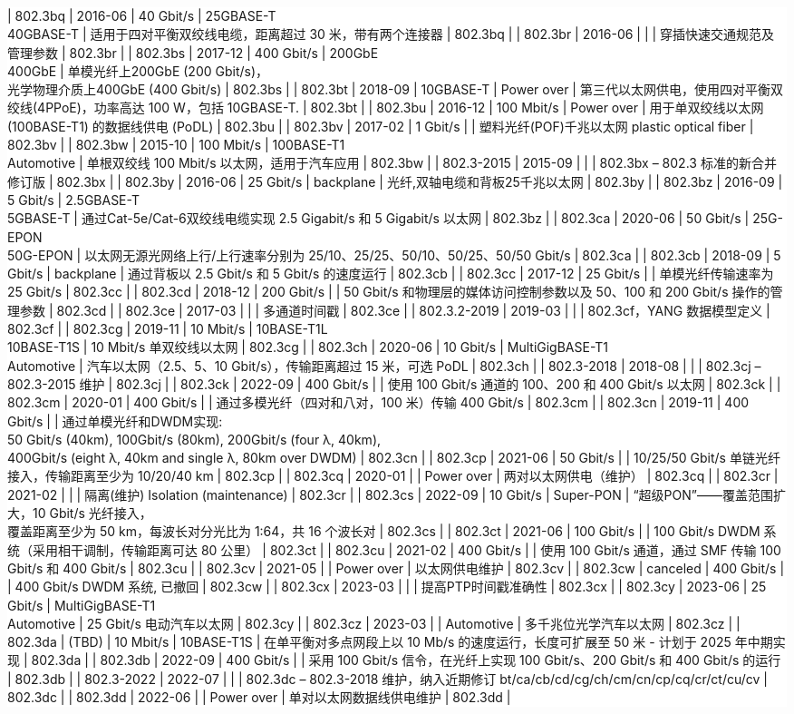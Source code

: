 | 802.3bq | 2016-06 | 40 Gbit/s | 25GBASE-T  <br>40GBASE-T | 适用于四对平衡双绞线电缆，距离超过 30 米，带有两个连接器 | 802.3bq |
| 802.3br | 2016-06 |     |     | 穿插快速交通规范及管理参数 | 802.3br |
| 802.3bs | 2017-12 | 400 Gbit/s | 200GbE  <br>400GbE | 单模光纤上200GbE (200 Gbit/s)，  <br>光学物理介质上400GbE (400 Gbit/s) | 802.3bs |
| 802.3bt | 2018-09 | 10GBASE-T | Power over | 第三代以太网供电，使用四对平衡双绞线(4PPoE)，功率高达 100 W，包括 10GBASE-T. | 802.3bt |
| 802.3bu | 2016-12 | 100 Mbit/s | Power over | 用于单双绞线以太网 (100BASE-T1) 的数据线供电 (PoDL) | 802.3bu |
| 802.3bv | 2017-02 | 1 Gbit/s |     | 塑料光纤(POF)千兆以太网 plastic optical fiber | 802.3bv |
| 802.3bw | 2015-10 | 100 Mbit/s | 100BASE-T1  <br>Automotive | 单根双绞线 100 Mbit/s 以太网，适用于汽车应用 | 802.3bw |
| 802.3-2015 | 2015-09 |     |     | 802.3bx – 802.3 标准的新合并修订版 | 802.3bx |
| 802.3by | 2016-06 | 25 Gbit/s | backplane | 光纤,双轴电缆和背板25千兆以太网 | 802.3by |
| 802.3bz | 2016-09 | 5 Gbit/s | 2.5GBASE-T  <br>5GBASE-T | 通过Cat-5e/Cat-6双绞线电缆实现 2.5 Gigabit/s 和 5 Gigabit/s 以太网 | 802.3bz |
| 802.3ca | 2020-06 | 50 Gbit/s | 25G-EPON  <br>50G-EPON | 以太网无源光网络上行/上行速率分别为 25/10、25/25、50/10、50/25、50/50 Gbit/s | 802.3ca |
| 802.3cb | 2018-09 | 5 Gbit/s | backplane | 通过背板以 2.5 Gbit/s 和 5 Gbit/s 的速度运行 | 802.3cb |
| 802.3cc | 2017-12 | 25 Gbit/s |     | 单模光纤传输速率为 25 Gbit/s | 802.3cc |
| 802.3cd | 2018-12 | 200 Gbit/s |     | 50 Gbit/s 和物理层的媒体访问控制参数以及 50、100 和 200 Gbit/s 操作的管理参数 | 802.3cd |
| 802.3ce | 2017-03 |     |     | 多通道时间戳 | 802.3ce |
| 802.3.2-2019 | 2019-03 |     |     | 802.3cf，YANG 数据模型定义 | 802.3cf |
| 802.3cg | 2019-11 | 10 Mbit/s | 10BASE-T1L  <br>10BASE-T1S | 10 Mbit/s 单双绞线以太网 | 802.3cg |
| 802.3ch | 2020-06 | 10 Gbit/s | MultiGigBASE-T1  <br>Automotive | 汽车以太网（2.5、5、10 Gbit/s），传输距离超过 15 米，可选 PoDL | 802.3ch |
| 802.3-2018 | 2018-08 |     |     | 802.3cj – 802.3-2015 维护 | 802.3cj |
| 802.3ck | 2022-09 | 400 Gbit/s |     | 使用 100 Gbit/s 通道的 100、200 和 400 Gbit/s 以太网 | 802.3ck |
| 802.3cm | 2020-01 | 400 Gbit/s |     | 通过多模光纤（四对和八对，100 米）传输 400 Gbit/s | 802.3cm |
| 802.3cn | 2019-11 | 400 Gbit/s |     | 通过单模光纤和DWDM实现:  <br>50 Gbit/s (40km), 100Gbit/s (80km), 200Gbit/s (four λ, 40km),  <br>400Gbit/s (eight λ, 40km and single λ, 80km over DWDM) | 802.3cn |
| 802.3cp | 2021-06 | 50 Gbit/s |     | 10/25/50 Gbit/s 单链光纤接入，传输距离至少为 10/20/40 km | 802.3cp |
| 802.3cq | 2020-01 |     | Power over | 两对以太网供电（维护） | 802.3cq |
| 802.3cr | 2021-02 |     |     | 隔离(维护) Isolation (maintenance) | 802.3cr |
| 802.3cs | 2022-09 | 10 Gbit/s | Super-PON | “超级PON”——覆盖范围扩大，10 Gbit/s 光纤接入，  <br>覆盖距离至少为 50 km，每波长对分光比为 1:64，共 16 个波长对 | 802.3cs |
| 802.3ct | 2021-06 | 100 Gbit/s |     | 100 Gbit/s DWDM 系统（采用相干调制，传输距离可达 80 公里） | 802.3ct |
| 802.3cu | 2021-02 | 400 Gbit/s |     | 使用 100 Gbit/s 通道，通过 SMF 传输 100 Gbit/s 和 400 Gbit/s | 802.3cu |
| 802.3cv | 2021-05 |     | Power over | 以太网供电维护 | 802.3cv |
| 802.3cw | canceled | 400 Gbit/s |     | 400 Gbit/s DWDM 系统, 已撤回 | 802.3cw |
| 802.3cx | 2023-03 |     |     | 提高PTP时间戳准确性 | 802.3cx |
| 802.3cy | 2023-06 | 25 Gbit/s | MultiGigBASE-T1  <br>Automotive | 25 Gbit/s 电动汽车以太网 | 802.3cy |
| 802.3cz | 2023-03 |     | Automotive | 多千兆位光学汽车以太网 | 802.3cz |
| 802.3da | (TBD) | 10 Mbit/s | 10BASE-T1S | 在单平衡对多点网段上以 10 Mb/s 的速度运行，长度可扩展至 50 米 - 计划于 2025 年中期实现 | 802.3da |
| 802.3db | 2022-09 | 400 Gbit/s |     | 采用 100 Gbit/s 信令，在光纤上实现 100 Gbit/s、200 Gbit/s 和 400 Gbit/s 的运行 | 802.3db |
| 802.3-2022 | 2022-07 |     |     | 802.3dc – 802.3-2018 维护，纳入近期修订 bt/ca/cb/cd/cg/ch/cm/cn/cp/cq/cr/ct/cu/cv | 802.3dc |
| 802.3dd | 2022-06 |     | Power over | 单对以太网数据线供电维护 | 802.3dd |